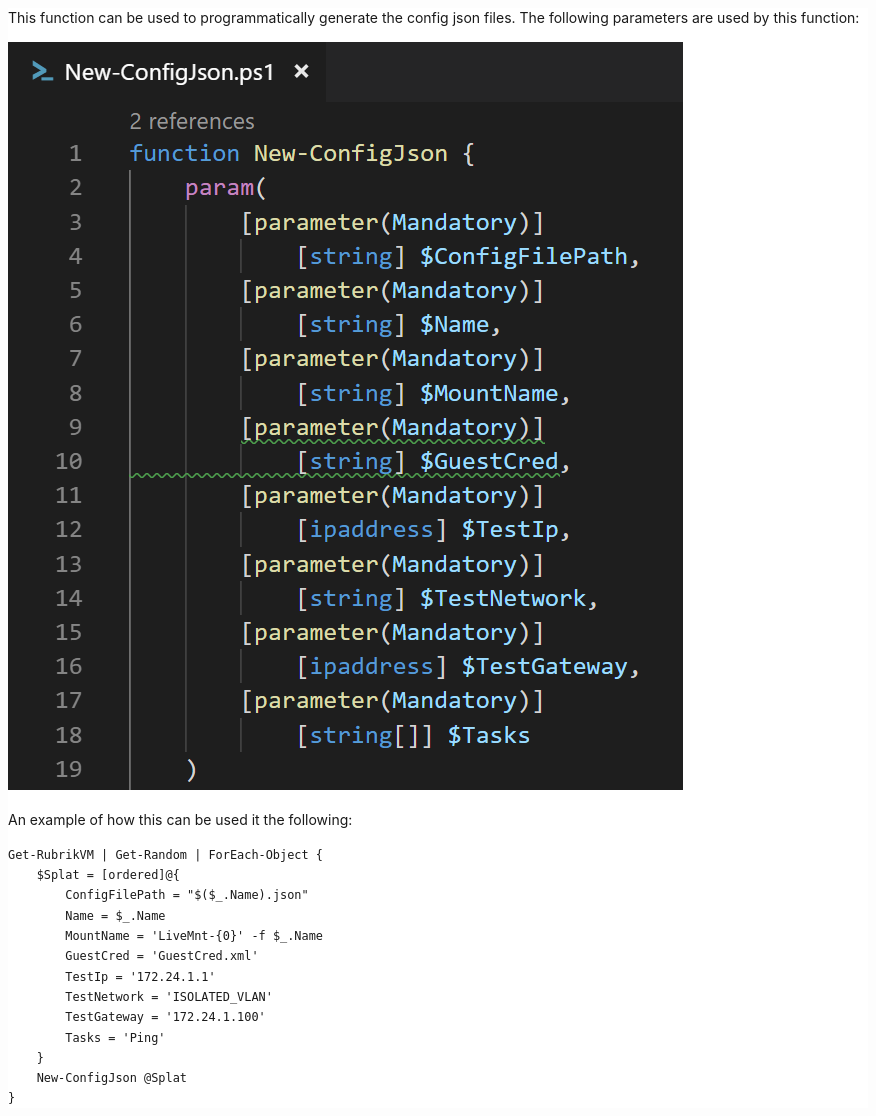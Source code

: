 This function can be used to programmatically generate the config json files. The following parameters are used by this function:

![alt text](/img/image19.png)

An example of how this can be used it the following:

```
Get-RubrikVM | Get-Random | ForEach-Object {
    $Splat = [ordered]@{
        ConfigFilePath = "$($_.Name).json"
        Name = $_.Name
        MountName = 'LiveMnt-{0}' -f $_.Name
        GuestCred = 'GuestCred.xml'
        TestIp = '172.24.1.1'
        TestNetwork = 'ISOLATED_VLAN'
        TestGateway = '172.24.1.100'
        Tasks = 'Ping'
    }
    New-ConfigJson @Splat
}
```
